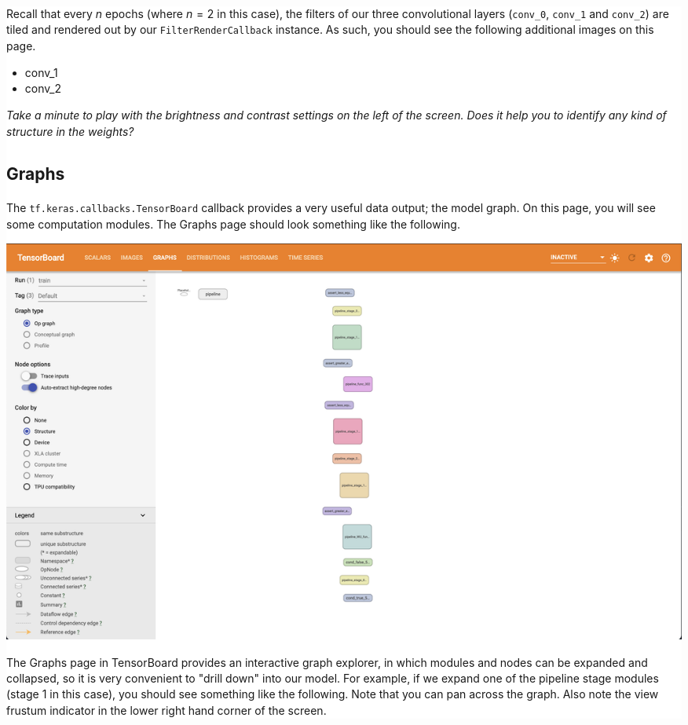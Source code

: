 Recall that every $n$ epochs (where $n=2$ in this case), the filters of our
three convolutional layers (`conv_0`, `conv_1` and `conv_2`) are tiled and
rendered out by our `FilterRenderCallback` instance. As such, you should see
the following additional images on this page.

  - conv_1
  - conv_2

*Take a minute to play with the brightness and contrast settings on the left of the screen. Does it help you to identify any kind of structure in the weights?*

## Graphs
The `tf.keras.callbacks.TensorBoard` callback provides a very useful data
output; the model graph. On this page, you will see some computation modules.
The Graphs page should look something like the following.

![Alt Text](figures/model_graph_page.png "Graphs Page")

The Graphs page in TensorBoard provides an interactive graph explorer, in which
modules and nodes can be expanded and collapsed, so it is very convenient to
"drill down" into our model. For example, if we expand one of the pipeline
stage modules (stage 1 in this case), you should see something like the
following. Note that you can pan across the graph. Also note the view frustum
indicator in the lower right hand corner of the screen.
